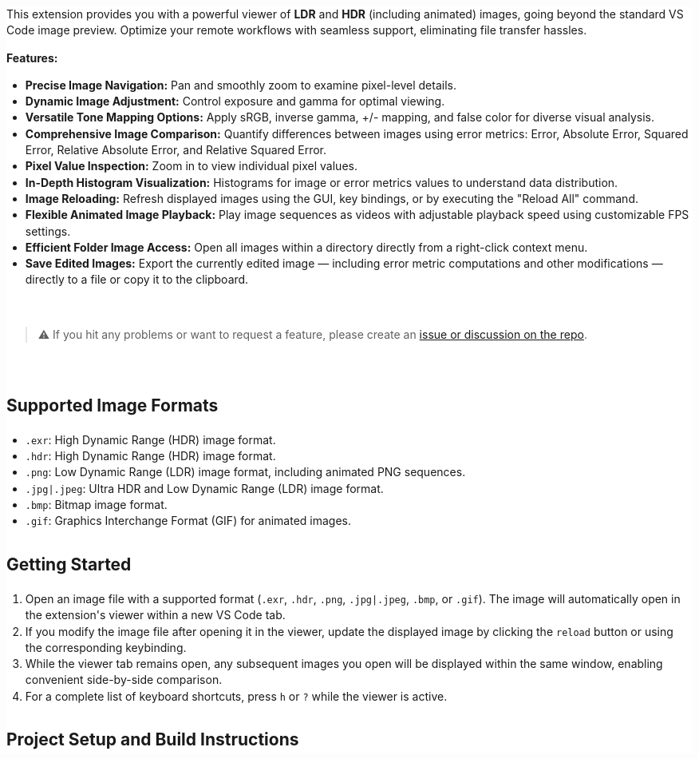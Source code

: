 This extension provides you with a powerful viewer of **LDR** and **HDR** (including animated) images, going beyond the standard VS Code image preview.
Optimize your remote workflows with seamless support, eliminating file transfer hassles.

**Features:**

* **Precise Image Navigation:** Pan and smoothly zoom to examine pixel-level details.
* **Dynamic Image Adjustment:** Control exposure and gamma for optimal viewing.
* **Versatile Tone Mapping Options:** Apply sRGB, inverse gamma, +/- mapping, and false color for diverse visual analysis.
* **Comprehensive Image Comparison:** Quantify differences between images using error metrics: Error, Absolute Error, Squared Error, Relative Absolute Error, and Relative Squared Error.
* **Pixel Value Inspection:** Zoom in to view individual pixel values.
* **In-Depth Histogram Visualization:** Histograms for image or error metrics values to understand data distribution.
* **Image Reloading:** Refresh displayed images using the GUI, key bindings, or by executing the "Reload All" command.
* **Flexible Animated Image Playback:** Play image sequences as videos with adjustable playback speed using customizable FPS settings.
* **Efficient Folder Image Access:** Open all images within a directory directly from a right-click context menu.
* **Save Edited Images:** Export the currently edited image — including error metric computations and other modifications — directly to a file or copy it to the clipboard.

</br>

> ⚠ If you hit any problems or want to request a feature, please create an [issue or discussion on the repo](https://github.com/mcrescas/veriv).

</br>

## Supported Image Formats

* `.exr`: High Dynamic Range (HDR) image format.
* `.hdr`: High Dynamic Range (HDR) image format.
* `.png`: Low Dynamic Range (LDR) image format, including animated PNG sequences.
* `.jpg|.jpeg`: Ultra HDR and Low Dynamic Range (LDR) image format.
* `.bmp`: Bitmap image format.
* `.gif`: Graphics Interchange Format (GIF) for animated images.

## Getting Started

1.  Open an image file with a supported format (`.exr`, `.hdr`, `.png`, `.jpg|.jpeg`, `.bmp`, or `.gif`). The image will automatically open in the extension's viewer within a new VS Code tab.
2.  If you modify the image file after opening it in the viewer, update the displayed image by clicking the `reload` button or using the corresponding keybinding.
3.  While the viewer tab remains open, any subsequent images you open will be displayed within the same window, enabling convenient side-by-side comparison.
4.  For a complete list of keyboard shortcuts, press `h` or `?` while the viewer is active.




## Project Setup and Build Instructions
